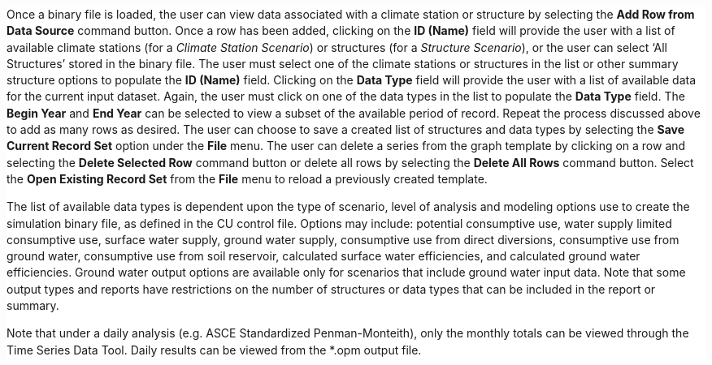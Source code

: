 Once a binary file is loaded, the user can view data associated with a climate station or structure by selecting
the __Add Row from Data Source__ command button. Once a row has been added, clicking on the __ID (Name)__
field will provide the user with a list of available climate stations (for a _Climate Station Scenario_) or
structures (for a _Structure Scenario_), or the user can select ‘All Structures’ stored in the binary file. The
user must select one of the climate stations or structures in the list or other summary structure options to
populate the __ID (Name)__ field. Clicking on the __Data Type__ field will provide the user with a list of available
data for the current input dataset. Again, the user must click on one of the data types in the list to populate
the __Data Type__ field. The __Begin Year__ and __End Year__ can be selected to view a subset of the available
period of record. Repeat the process discussed above to add as many rows as desired. The user can choose
to save a created list of structures and data types by selecting the __Save Current Record Set__ option under the
__File__ menu. The user can delete a series from the graph template by clicking on a row and selecting the 
__Delete Selected Row__ command button or delete all rows by selecting the __Delete All Rows__ command button.
Select the __Open Existing Record Set__ from the __File__ menu to reload a previously created template. 

The list of available data types is dependent upon the type of scenario, level of analysis and modeling
options use to create the simulation binary file, as defined in the CU control file. Options may include:
potential consumptive use, water supply limited consumptive use, surface water supply, ground water
supply, consumptive use from direct diversions, consumptive use from ground water, consumptive use from
soil reservoir, calculated surface water efficiencies, and calculated ground water efficiencies. Ground water
output options are available only for scenarios that include ground water input data. Note that some output
types and reports have restrictions on the number of structures or data types that can be included in the
report or summary.

Note that under a daily analysis (e.g. ASCE Standardized Penman-Monteith), only the monthly totals can be
viewed through the Time Series Data Tool. Daily results can be viewed from the \*.opm output file. 

<a name="figure41"></a>